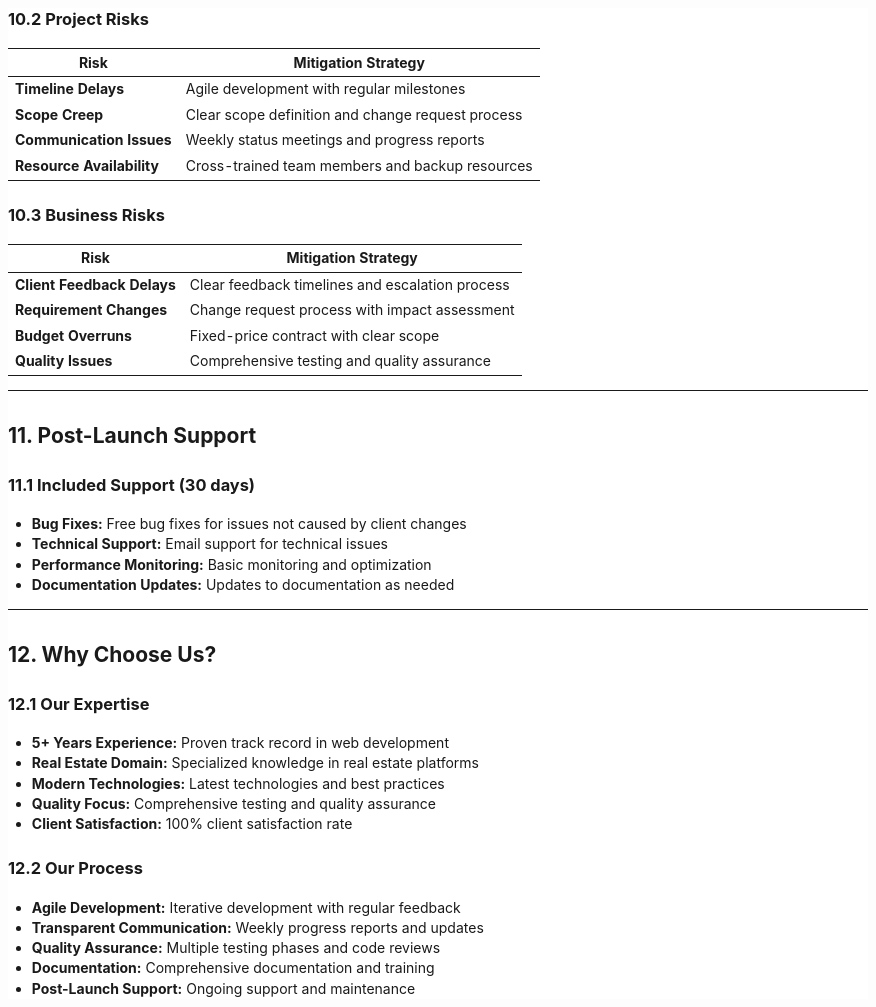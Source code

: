 ### 10.2 Project Risks
| **Risk** | **Mitigation Strategy** |
|----------|------------------------|
| **Timeline Delays** | Agile development with regular milestones |
| **Scope Creep** | Clear scope definition and change request process |
| **Communication Issues** | Weekly status meetings and progress reports |
| **Resource Availability** | Cross-trained team members and backup resources |

### 10.3 Business Risks
| **Risk** | **Mitigation Strategy** |
|----------|------------------------|
| **Client Feedback Delays** | Clear feedback timelines and escalation process |
| **Requirement Changes** | Change request process with impact assessment |
| **Budget Overruns** | Fixed-price contract with clear scope |
| **Quality Issues** | Comprehensive testing and quality assurance |

---

## 11. Post-Launch Support

### 11.1 Included Support (30 days)
- **Bug Fixes:** Free bug fixes for issues not caused by client changes
- **Technical Support:** Email support for technical issues
- **Performance Monitoring:** Basic monitoring and optimization
- **Documentation Updates:** Updates to documentation as needed



---

## 12. Why Choose Us?

### 12.1 Our Expertise
- **5+ Years Experience:** Proven track record in web development
- **Real Estate Domain:** Specialized knowledge in real estate platforms
- **Modern Technologies:** Latest technologies and best practices
- **Quality Focus:** Comprehensive testing and quality assurance
- **Client Satisfaction:** 100% client satisfaction rate

### 12.2 Our Process
- **Agile Development:** Iterative development with regular feedback
- **Transparent Communication:** Weekly progress reports and updates
- **Quality Assurance:** Multiple testing phases and code reviews
- **Documentation:** Comprehensive documentation and training
- **Post-Launch Support:** Ongoing support and maintenance
